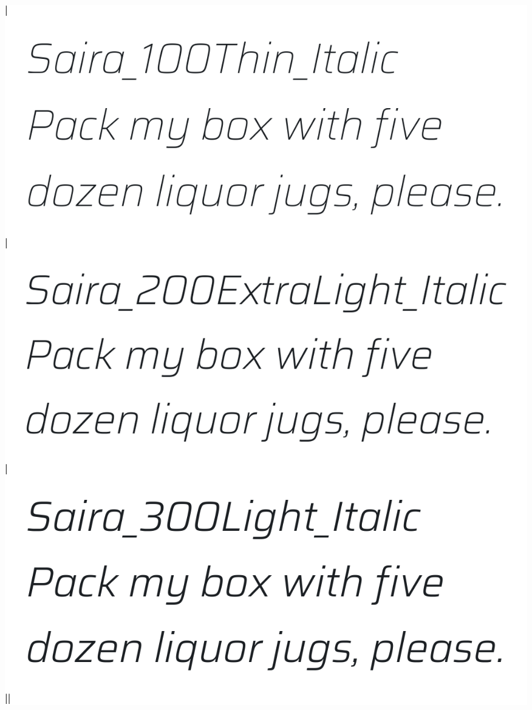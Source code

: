 |![Saira_100Thin_Italic](./100Thin_Italic/Saira_100Thin_Italic.ttf.png)|![Saira_200ExtraLight_Italic](./200ExtraLight_Italic/Saira_200ExtraLight_Italic.ttf.png)|![Saira_300Light_Italic](./300Light_Italic/Saira_300Light_Italic.ttf.png)||